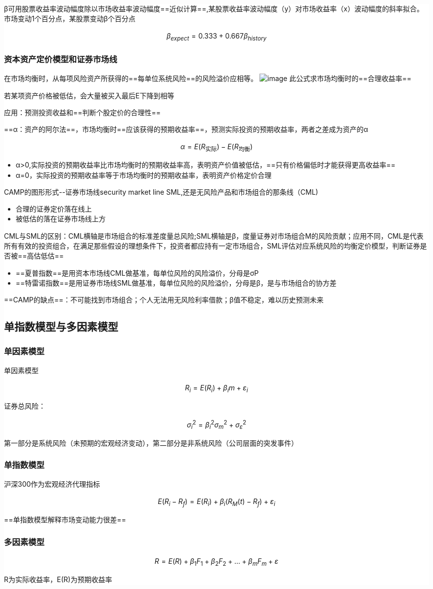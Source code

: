 β可用股票收益率波动幅度除以市场收益率波动幅度==近似计算==,某股票收益率波动幅度（y）对市场收益率（x）波动幅度的斜率拟合。市场变动1个百分点，某股票变动β个百分点

```math
\beta_{expect} = 0.333+0.667\beta_{history}
```

### 资本资产定价模型和证券市场线
在市场均衡时，从每项风险资产所获得的==每单位系统风险==的风险溢价应相等。
![image](https://raw.githubusercontent.com/lqiqiqi/Nothing/master/capm.PNG)
此公式求市场均衡时的==合理收益率==

若某项资产价格被低估，会大量被买入最后E下降到相等

应用：预测投资收益和==判断个股定价的合理性==

==α：资产的阿尔法==，市场均衡时==应该获得的预期收益率==，预测实际投资的预期收益率，两者之差成为资产的α
```math
\alpha = E(R_\text{实际})-E(R_\text{均衡})
```
- α>0,实际投资的预期收益率比市场均衡时的预期收益率高，表明资产价值被低估，==只有价格偏低时才能获得更高收益率==
- α=0，实际投资的预期收益率等于市场均衡时的预期收益率，表明资产价格定价合理

CAMP的图形形式--证券市场线security market line SML,还是无风险产品和市场组合的那条线（CML)
- 合理的证券定价落在线上
- 被低估的落在证券市场线上方

CML与SML的区别：CML横轴是市场组合的标准差度量总风险;SML横轴是β，度量证券对市场组合M的风险贡献；应用不同，CML是代表所有有效的投资组合，在满足那些假设的理想条件下，投资者都应持有一定市场组合，SML评估对应系统风险的均衡定价模型，判断证券是否被==高估低估==

- ==夏普指数==是用资本市场线CML做基准，每单位风险的风险溢价，分母是σP
- ==特雷诺指数==是用证券市场线SML做基准，每单位风险的风险溢价，分母是β，是与市场组合的协方差

==CAMP的缺点==：不可能找到市场组合；个人无法用无风险利率借款；β值不稳定，难以历史预测未来

## 单指数模型与多因素模型
### 单因素模型
单因素模型
```math
R_i = E(R_i)+\beta_im+\varepsilon_i
```

证券总风险：
```math
\sigma_i^2=\beta_i^2\sigma_m^2 + \sigma_\varepsilon^2
```
第一部分是系统风险（未预期的宏观经济变动），第二部分是非系统风险（公司层面的突发事件）

### 单指数模型
沪深300作为宏观经济代理指标
```math
E(R_i-R_f) = E(R_i)+\beta_i(R_M(t)-R_f)+\varepsilon_i
```
==单指数模型解释市场变动能力很差==

### 多因素模型
```math
R=E(R)+\beta_1F_1 + \beta_2F_2 +...+\beta_mF_m+\varepsilon
```
R为实际收益率，E(R)为预期收益率

